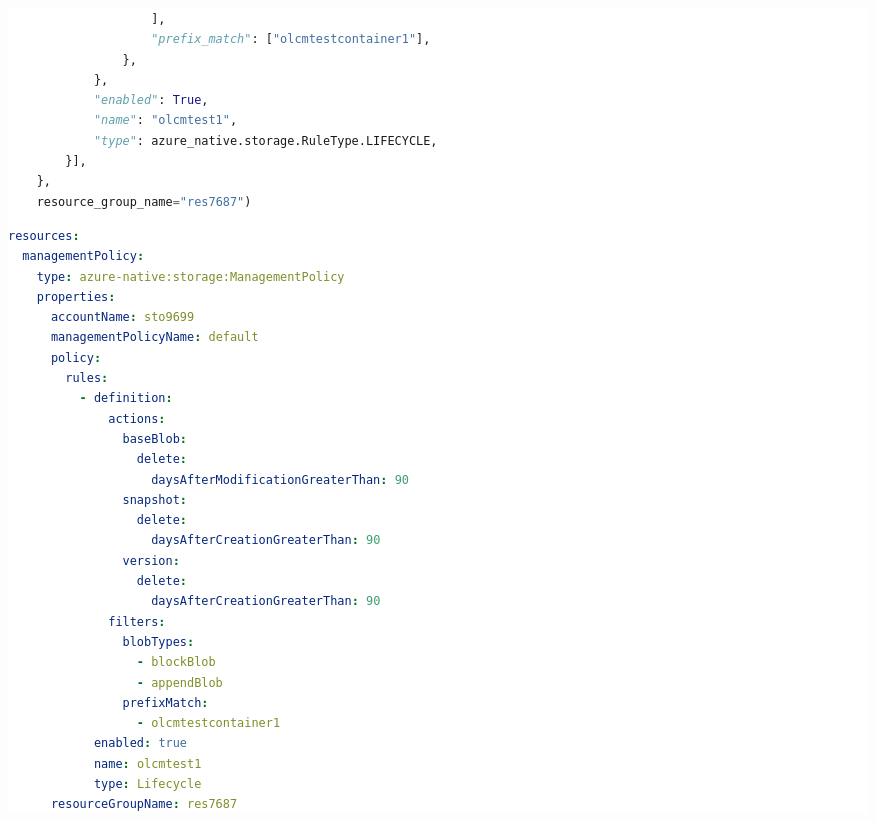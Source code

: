 ```python
                    ],
                    "prefix_match": ["olcmtestcontainer1"],
                },
            },
            "enabled": True,
            "name": "olcmtest1",
            "type": azure_native.storage.RuleType.LIFECYCLE,
        }],
    },
    resource_group_name="res7687")

```


</pulumi-choosable>
</div>


<div>
<pulumi-choosable type="language" values="yaml">


```yaml
resources:
  managementPolicy:
    type: azure-native:storage:ManagementPolicy
    properties:
      accountName: sto9699
      managementPolicyName: default
      policy:
        rules:
          - definition:
              actions:
                baseBlob:
                  delete:
                    daysAfterModificationGreaterThan: 90
                snapshot:
                  delete:
                    daysAfterCreationGreaterThan: 90
                version:
                  delete:
                    daysAfterCreationGreaterThan: 90
              filters:
                blobTypes:
                  - blockBlob
                  - appendBlob
                prefixMatch:
                  - olcmtestcontainer1
            enabled: true
            name: olcmtest1
            type: Lifecycle
      resourceGroupName: res7687

```
